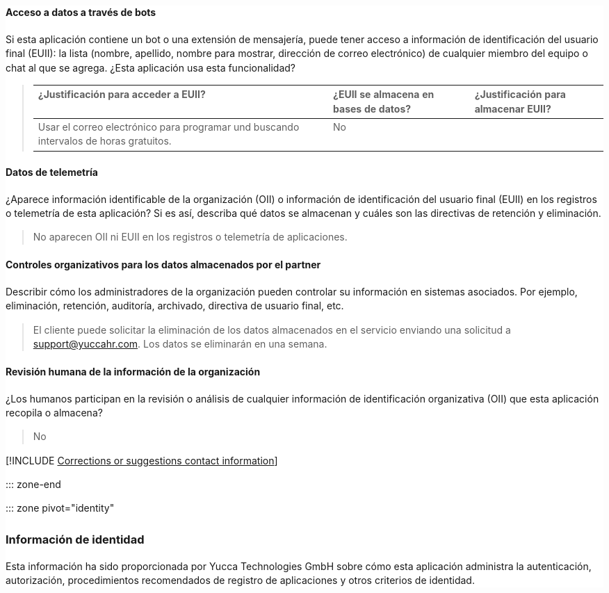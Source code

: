 #### <a name="data-access-via-bots"></a>Acceso a datos a través de bots

Si esta aplicación contiene un bot o una extensión de mensajería, puede tener acceso a información de identificación del usuario final (EUII): la lista (nombre, apellido, nombre para mostrar, dirección de correo electrónico) de cualquier miembro del equipo o chat al que se agrega. ¿Esta aplicación usa esta funcionalidad?

>| **¿Justificación para acceder a EUII?**  | **¿EUII se almacena en bases de datos?** | **¿Justificación para almacenar EUII?** |
>|:---------------------------------------|:-----------------------------------|:------------------------------------|
>| Usar el correo electrónico para programar und buscando intervalos de horas gratuitos. | No |  |


#### <a name="telemetry-data"></a>Datos de telemetría

¿Aparece información identificable de la organización (OII) o información de identificación del usuario final (EUII) en los registros o telemetría de esta aplicación? Si es así, describa qué datos se almacenan y cuáles son las directivas de retención y eliminación.

>No aparecen OII ni EUII en los registros o telemetría de aplicaciones.

#### <a name="organizational-controls-for-data-stored-by-partner"></a>Controles organizativos para los datos almacenados por el partner

Describir cómo los administradores de la organización pueden controlar su información en sistemas asociados. Por ejemplo, eliminación, retención, auditoría, archivado, directiva de usuario final, etc.

>El cliente puede solicitar la eliminación de los datos almacenados en el servicio enviando una solicitud a support@yuccahr.com. Los datos se eliminarán en una semana.

#### <a name="human-review-of-organizational-information"></a>Revisión humana de la información de la organización

¿Los humanos participan en la revisión o análisis de cualquier información de identificación organizativa (OII) que esta aplicación recopila o almacena?

>No

[!INCLUDE [Corrections or suggestions contact information](../includes/corrections-or-suggestions.md)]

::: zone-end


::: zone pivot="identity"

### <a name="identity-information"></a>Información de identidad

Esta información ha sido proporcionada por Yucca Technologies GmbH sobre cómo esta aplicación administra la autenticación, autorización, procedimientos recomendados de registro de aplicaciones y otros criterios de identidad.
